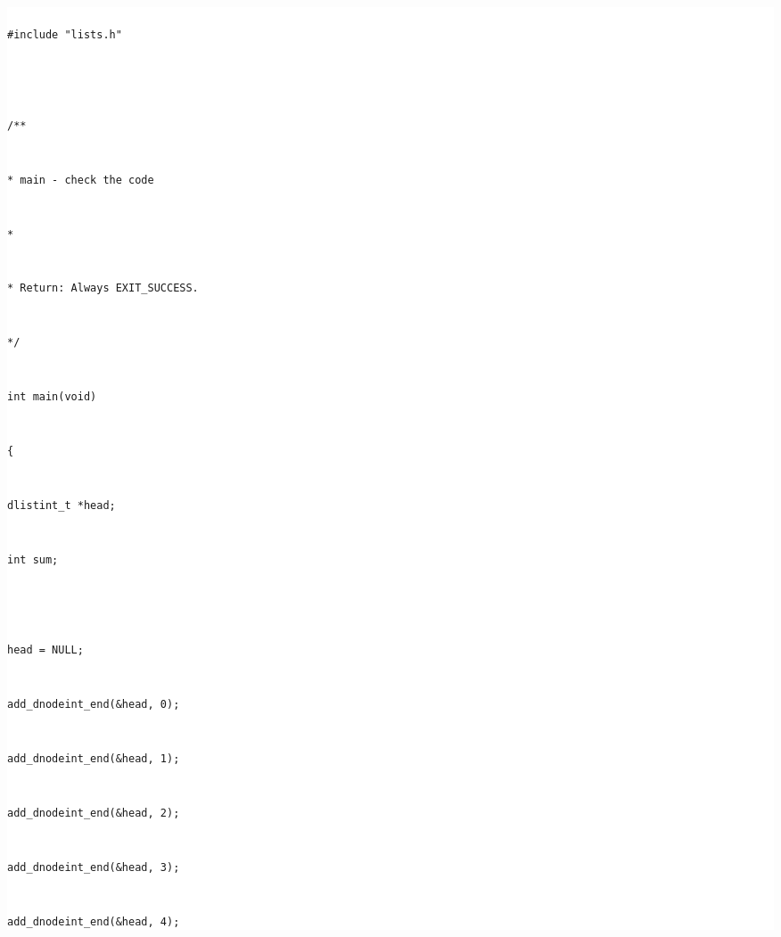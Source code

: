 																																																																																																																																																																																																																																																																																																																																		            #include "lists.h"



																																																																																																																																																																																																																																																																																																																																			            /**

																																																																																																																																																																																																																																																																																																																																				             * main - check the code

																																																																																																																																																																																																																																																																																																																																					              *

																																																																																																																																																																																																																																																																																																																																						               * Return: Always EXIT_SUCCESS.

																																																																																																																																																																																																																																																																																																																																							                */

																																																																																																																																																																																																																																																																																																																																									        int main(void)

																																																																																																																																																																																																																																																																																																																																										        {

																																																																																																																																																																																																																																																																																																																																												            dlistint_t *head;

																																																																																																																																																																																																																																																																																																																																													                int sum;



																																																																																																																																																																																																																																																																																																																																															            head = NULL;

																																																																																																																																																																																																																																																																																																																																																                add_dnodeint_end(&head, 0);

																																																																																																																																																																																																																																																																																																																																																		            add_dnodeint_end(&head, 1);

																																																																																																																																																																																																																																																																																																																																																			                add_dnodeint_end(&head, 2);

																																																																																																																																																																																																																																																																																																																																																					            add_dnodeint_end(&head, 3);

																																																																																																																																																																																																																																																																																																																																																						                add_dnodeint_end(&head, 4);
